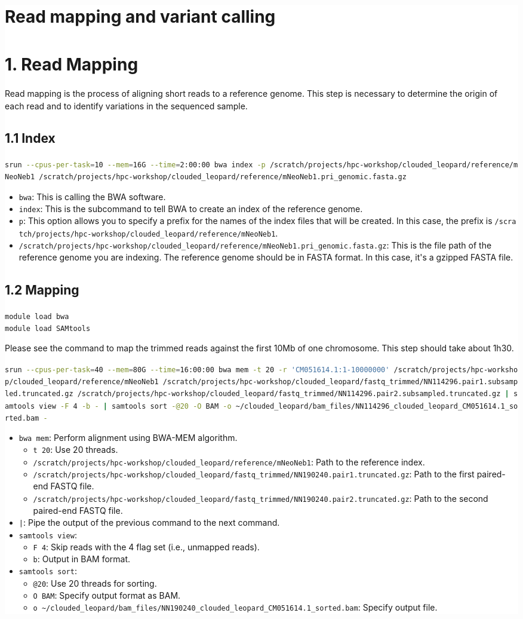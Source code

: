 # Read mapping and variant calling

# 1. Read Mapping

Read mapping is the process of aligning short reads to a reference genome. This step is necessary to determine the origin of each read and to identify variations in the sequenced sample.

## 1.1 Index

```bash
srun --cpus-per-task=10 --mem=16G --time=2:00:00 bwa index -p /scratch/projects/hpc-workshop/clouded_leopard/reference/mNeoNeb1 /scratch/projects/hpc-workshop/clouded_leopard/reference/mNeoNeb1.pri_genomic.fasta.gz
```

- `bwa`: This is calling the BWA software.
- `index`: This is the subcommand to tell BWA to create an index of the reference genome.
- `p`: This option allows you to specify a prefix for the names of the index files that will be created. In this case, the prefix is `/scratch/projects/hpc-workshop/clouded_leopard/reference/mNeoNeb1`.
- `/scratch/projects/hpc-workshop/clouded_leopard/reference/mNeoNeb1.pri_genomic.fasta.gz`: This is the file path of the reference genome you are indexing. The reference genome should be in FASTA format. In this case, it's a gzipped FASTA file.

## 1.2 Mapping

```bash
module load bwa
module load SAMtools
```

Please see the command to map the trimmed reads against the first 10Mb of one chromosome. This step should take about 1h30. 

```bash
srun --cpus-per-task=40 --mem=80G --time=16:00:00 bwa mem -t 20 -r 'CM051614.1:1-10000000' /scratch/projects/hpc-workshop/clouded_leopard/reference/mNeoNeb1 /scratch/projects/hpc-workshop/clouded_leopard/fastq_trimmed/NN114296.pair1.subsampled.truncated.gz /scratch/projects/hpc-workshop/clouded_leopard/fastq_trimmed/NN114296.pair2.subsampled.truncated.gz | samtools view -F 4 -b - | samtools sort -@20 -O BAM -o ~/clouded_leopard/bam_files/NN114296_clouded_leopard_CM051614.1_sorted.bam -
```

- `bwa mem`: Perform alignment using BWA-MEM algorithm.
    - `t 20`: Use 20 threads.
    - `/scratch/projects/hpc-workshop/clouded_leopard/reference/mNeoNeb1`: Path to the reference index.
    - `/scratch/projects/hpc-workshop/clouded_leopard/fastq_trimmed/NN190240.pair1.truncated.gz`: Path to the first paired-end FASTQ file.
    - `/scratch/projects/hpc-workshop/clouded_leopard/fastq_trimmed/NN190240.pair2.truncated.gz`: Path to the second paired-end FASTQ file.
- `|`: Pipe the output of the previous command to the next command.
- `samtools view`:
    - `F 4`: Skip reads with the 4 flag set (i.e., unmapped reads).
    - `b`: Output in BAM format.
- `samtools sort`:
    - `@20`: Use 20 threads for sorting.
    - `O BAM`: Specify output format as BAM.
    - `o ~/clouded_leopard/bam_files/NN190240_clouded_leopard_CM051614.1_sorted.bam`: Specify output file.
